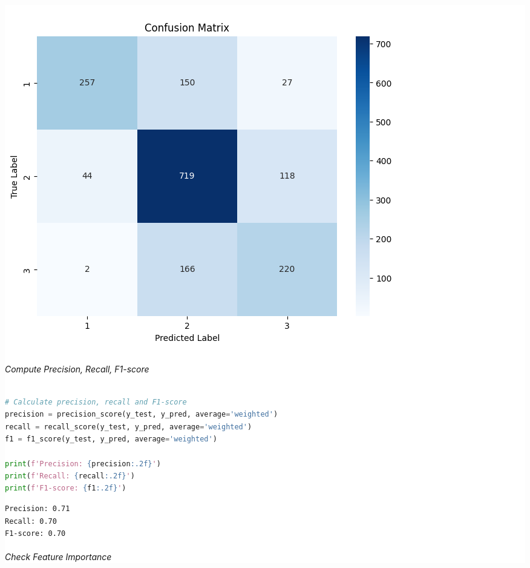 
​    
![png](merged_notebook_files/merged_notebook_210_0.png)
​    


###### Compute Precision, Recall, F1-score


```python
# Calculate precision, recall and F1-score
precision = precision_score(y_test, y_pred, average='weighted')
recall = recall_score(y_test, y_pred, average='weighted')
f1 = f1_score(y_test, y_pred, average='weighted')

print(f'Precision: {precision:.2f}')
print(f'Recall: {recall:.2f}')
print(f'F1-score: {f1:.2f}')
```

    Precision: 0.71
    Recall: 0.70
    F1-score: 0.70


###### Check Feature Importance
